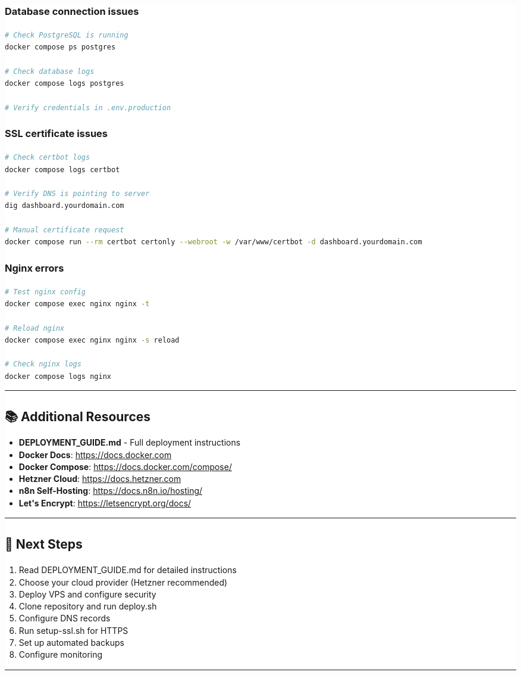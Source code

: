 ### Database connection issues
```bash
# Check PostgreSQL is running
docker compose ps postgres

# Check database logs
docker compose logs postgres

# Verify credentials in .env.production
```

### SSL certificate issues
```bash
# Check certbot logs
docker compose logs certbot

# Verify DNS is pointing to server
dig dashboard.yourdomain.com

# Manual certificate request
docker compose run --rm certbot certonly --webroot -w /var/www/certbot -d dashboard.yourdomain.com
```

### Nginx errors
```bash
# Test nginx config
docker compose exec nginx nginx -t

# Reload nginx
docker compose exec nginx nginx -s reload

# Check nginx logs
docker compose logs nginx
```

---

## 📚 Additional Resources

- **DEPLOYMENT_GUIDE.md** - Full deployment instructions
- **Docker Docs**: https://docs.docker.com
- **Docker Compose**: https://docs.docker.com/compose/
- **Hetzner Cloud**: https://docs.hetzner.com
- **n8n Self-Hosting**: https://docs.n8n.io/hosting/
- **Let's Encrypt**: https://letsencrypt.org/docs/

---

## 🎯 Next Steps

1. Read DEPLOYMENT_GUIDE.md for detailed instructions
2. Choose your cloud provider (Hetzner recommended)
3. Deploy VPS and configure security
4. Clone repository and run deploy.sh
5. Configure DNS records
6. Run setup-ssl.sh for HTTPS
7. Set up automated backups
8. Configure monitoring

---